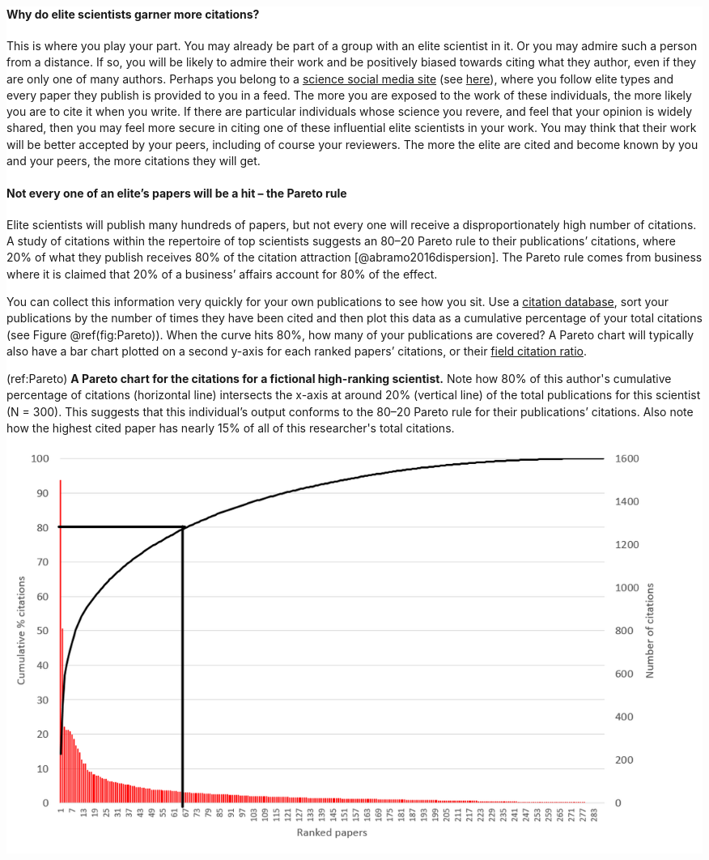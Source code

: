 
#### Why do elite scientists garner more citations?
This is where you play your part. You may already be part of a group with an elite scientist in it. Or you may admire such a person from a distance. If so, you will be likely to admire their work and be positively biased towards citing what they author, even if they are only one of many authors. Perhaps you belong to a [science social media site](#social) (see [here](#networks)), where you follow elite types and every paper they publish is provided to you in a feed. The more you are exposed to the work of these individuals, the more likely you are to cite it when you write. 
If there are particular individuals whose science you revere, and feel that your opinion is widely shared, then you may feel more secure in citing one of these influential elite scientists in your work. You may think that their work will be better accepted by your peers, including of course your reviewers. The more the elite are cited and become known by you and your peers, the more citations they will get.


#### Not every one of an elite’s papers will be a hit – the Pareto rule
Elite scientists will publish many hundreds of papers, but not every one will receive a disproportionately high number of citations. A study of citations within the repertoire of top scientists suggests an 80–20 Pareto rule to their publications’ citations, where 20% of what they publish receives 80% of the citation attraction [@abramo2016dispersion]. The Pareto rule comes from business where it is claimed that 20% of a business’ affairs account for 80% of the effect.


You can collect this information very quickly for your own publications to see how you sit. Use a [citation database](https://howtowriteaphd.org/databases.html), sort your publications by the number of times they have been cited and then plot this data as a cumulative percentage of your total citations (see Figure \@ref(fig:Pareto)). When the curve hits 80%, how many of your publications are covered? A Pareto chart will typically also have a bar chart plotted on a second y-axis for each ranked papers’ citations, or their [field citation ratio](#normal). 


(ref:Pareto) **A Pareto chart for the citations for a fictional high-ranking scientist.** Note how 80% of this author's cumulative percentage of citations (horizontal line) intersects the x-axis at around 20% (vertical line) of the total publications for this scientist (N = 300). This suggests that this individual’s output conforms to the 80–20 Pareto rule for their publications’ citations. Also note how the highest cited paper has nearly 15% of all of this researcher's total citations.

<div class="figure">
<img src="figures/Pareto.png" alt="(ref:Pareto)" width="95%" />